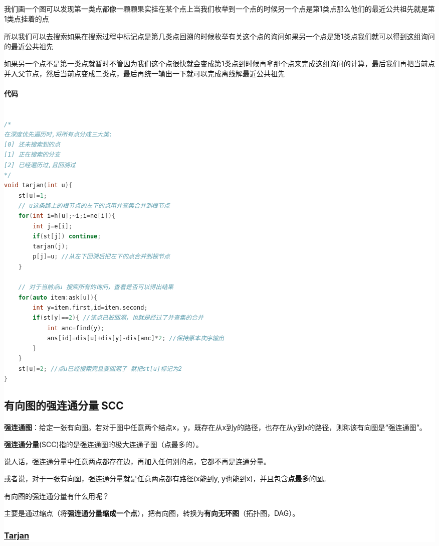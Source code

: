 我们画一个图可以发现第一类点都像一颗颗果实挂在某个点上当我们枚举到一个点的时候另一个点是第1类点那么他们的最近公共祖先就是第1类点挂着的点

所以我们可以去搜索如果在搜索过程中标记点是第几类点回溯的时候枚举有关这个点的询问如果另一个点是第1类点我们就可以得到这组询问的最近公共祖先

如果另一个点不是第一类点就暂时不管因为我们这个点很快就会变成第1类点到时候再拿那个点来完成这组询问的计算，最后我们再把当前点并入父节点，然后当前点变成二类点，最后再统一输出一下就可以完成离线解最近公共祖先

#### 代码

```cpp

/*
在深度优先遍历时,将所有点分成三大类:
[0] 还未搜索到的点
[1] 正在搜索的分支
[2] 已经遍历过,且回溯过
*/
void tarjan(int u){
    st[u]=1;
    // u这条路上的根节点的左下的点用并查集合并到根节点
    for(int i=h[u];~i;i=ne[i]){
        int j=e[i];
        if(st[j]) continue;
        tarjan(j);
        p[j]=u; //从左下回溯后把左下的点合并到根节点
    }

    // 对于当前点u 搜索所有的询问，查看是否可以得出结果
    for(auto item:ask[u]){
        int y=item.first,id=item.second;
        if(st[y]==2){ //该点已被回溯，也就是经过了并查集的合并
            int anc=find(y);
            ans[id]=dis[u]+dis[y]-dis[anc]*2; //保持原本次序输出
        }
    }
    st[u]=2; //点u已经搜索完且要回溯了 就把st[u]标记为2 
}
```

## 有向图的强连通分量 SCC

**强连通图**：给定一张有向图。若对于图中任意两个结点x，y，既存在从x到y的路径，也存在从y到x的路径，则称该有向图是“强连通图”。

**强连通分量**(SCC)指的是强连通图的极大连通子图（点最多的）。

说人话，强连通分量中任意两点都存在边，再加入任何别的点，它都不再是连通分量。

或者说，对于一张有向图，强连通分量就是任意两点都有路径(x能到y, y也能到x)，并且包含**点最多**的图。

有向图的强连通分量有什么用呢？

主要是通过缩点（将**强连通分量缩成一个点**），把有向图，转换为**有向无环图**（拓扑图，DAG）。

### [Tarjan](https://lishizheng.blog.csdn.net/article/details/115121867)
